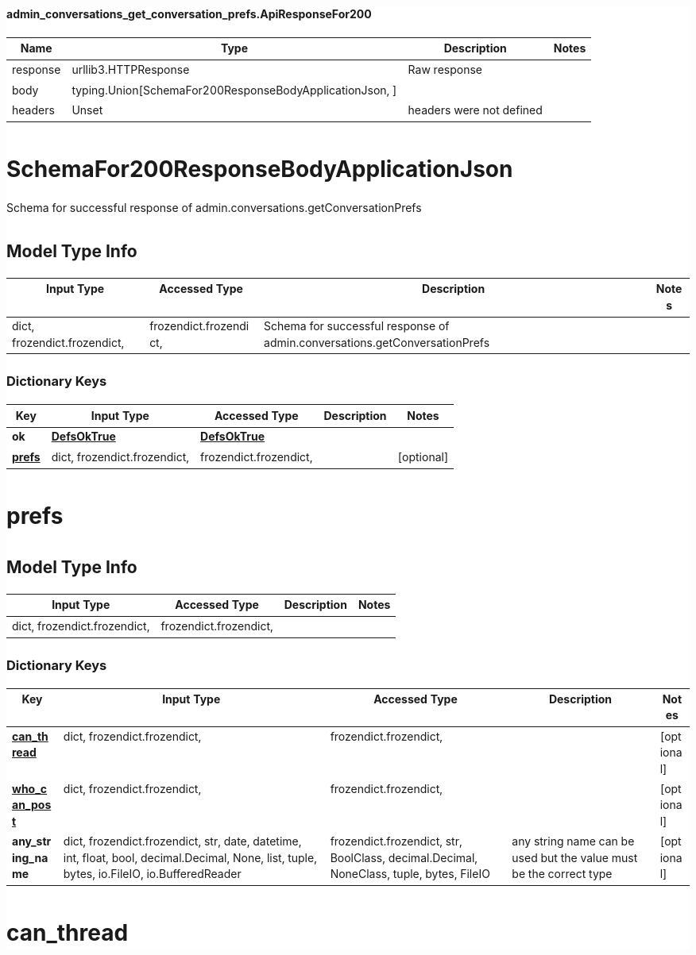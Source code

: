 #### admin_conversations_get_conversation_prefs.ApiResponseFor200
Name | Type | Description  | Notes
------------- | ------------- | ------------- | -------------
response | urllib3.HTTPResponse | Raw response |
body | typing.Union[SchemaFor200ResponseBodyApplicationJson, ] |  |
headers | Unset | headers were not defined |

# SchemaFor200ResponseBodyApplicationJson

Schema for successful response of admin.conversations.getConversationPrefs

## Model Type Info
Input Type | Accessed Type | Description | Notes
------------ | ------------- | ------------- | -------------
dict, frozendict.frozendict,  | frozendict.frozendict,  | Schema for successful response of admin.conversations.getConversationPrefs | 

### Dictionary Keys
Key | Input Type | Accessed Type | Description | Notes
------------ | ------------- | ------------- | ------------- | -------------
**ok** | [**DefsOkTrue**]({{complexTypePrefix}}DefsOkTrue.md) | [**DefsOkTrue**]({{complexTypePrefix}}DefsOkTrue.md) |  | 
**[prefs](#prefs)** | dict, frozendict.frozendict,  | frozendict.frozendict,  |  | [optional] 

# prefs

## Model Type Info
Input Type | Accessed Type | Description | Notes
------------ | ------------- | ------------- | -------------
dict, frozendict.frozendict,  | frozendict.frozendict,  |  | 

### Dictionary Keys
Key | Input Type | Accessed Type | Description | Notes
------------ | ------------- | ------------- | ------------- | -------------
**[can_thread](#can_thread)** | dict, frozendict.frozendict,  | frozendict.frozendict,  |  | [optional] 
**[who_can_post](#who_can_post)** | dict, frozendict.frozendict,  | frozendict.frozendict,  |  | [optional] 
**any_string_name** | dict, frozendict.frozendict, str, date, datetime, int, float, bool, decimal.Decimal, None, list, tuple, bytes, io.FileIO, io.BufferedReader | frozendict.frozendict, str, BoolClass, decimal.Decimal, NoneClass, tuple, bytes, FileIO | any string name can be used but the value must be the correct type | [optional]

# can_thread
